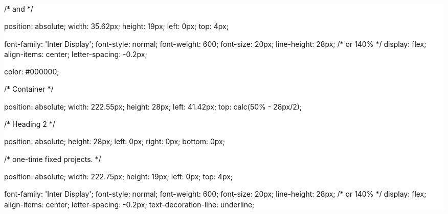 

/* and */

position: absolute;
width: 35.62px;
height: 19px;
left: 0px;
top: 4px;

font-family: 'Inter Display';
font-style: normal;
font-weight: 600;
font-size: 20px;
line-height: 28px;
/* or 140% */
display: flex;
align-items: center;
letter-spacing: -0.2px;

color: #000000;



/* Container */

position: absolute;
width: 222.55px;
height: 28px;
left: 41.42px;
top: calc(50% - 28px/2);



/* Heading 2 */

position: absolute;
height: 28px;
left: 0px;
right: 0px;
bottom: 0px;



/* one-time fixed projects. */

position: absolute;
width: 222.75px;
height: 19px;
left: 0px;
top: 4px;

font-family: 'Inter Display';
font-style: normal;
font-weight: 600;
font-size: 20px;
line-height: 28px;
/* or 140% */
display: flex;
align-items: center;
letter-spacing: -0.2px;
text-decoration-line: underline;
